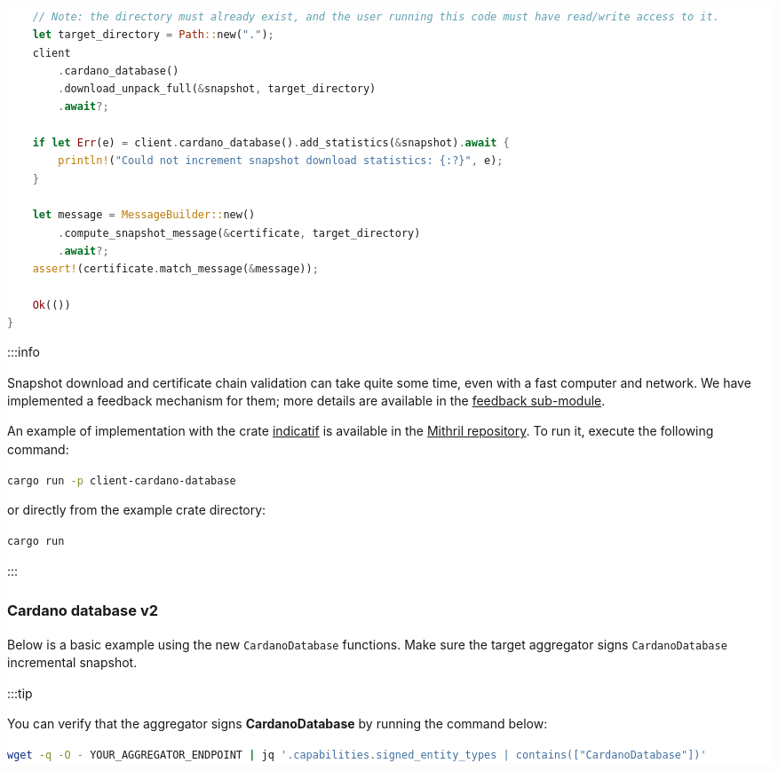 ```rust title="/src/main.rs"
    // Note: the directory must already exist, and the user running this code must have read/write access to it.
    let target_directory = Path::new(".");
    client
        .cardano_database()
        .download_unpack_full(&snapshot, target_directory)
        .await?;

    if let Err(e) = client.cardano_database().add_statistics(&snapshot).await {
        println!("Could not increment snapshot download statistics: {:?}", e);
    }

    let message = MessageBuilder::new()
        .compute_snapshot_message(&certificate, target_directory)
        .await?;
    assert!(certificate.match_message(&message));

    Ok(())
}
```

:::info

Snapshot download and certificate chain validation can take quite some time, even with a fast computer and network. We have implemented a feedback mechanism for them; more details are available in the [feedback sub-module](https://mithril.network/rust-doc/mithril_client/feedback/index.html).

An example of implementation with the crate [indicatif](https://crates.io/crates/indicatif) is available in the [Mithril repository](https://github.com/input-output-hk/mithril/tree/main/examples/client-cardano-database/src/main.rs). To run it, execute the following command:

```bash
cargo run -p client-cardano-database
```

or directly from the example crate directory:

```bash
cargo run
```

:::

### Cardano database v2

Below is a basic example using the new `CardanoDatabase` functions. Make sure the target aggregator signs `CardanoDatabase` incremental snapshot.

:::tip

You can verify that the aggregator signs **CardanoDatabase** by running the command below:

```bash
wget -q -O - YOUR_AGGREGATOR_ENDPOINT | jq '.capabilities.signed_entity_types | contains(["CardanoDatabase"])'
```

